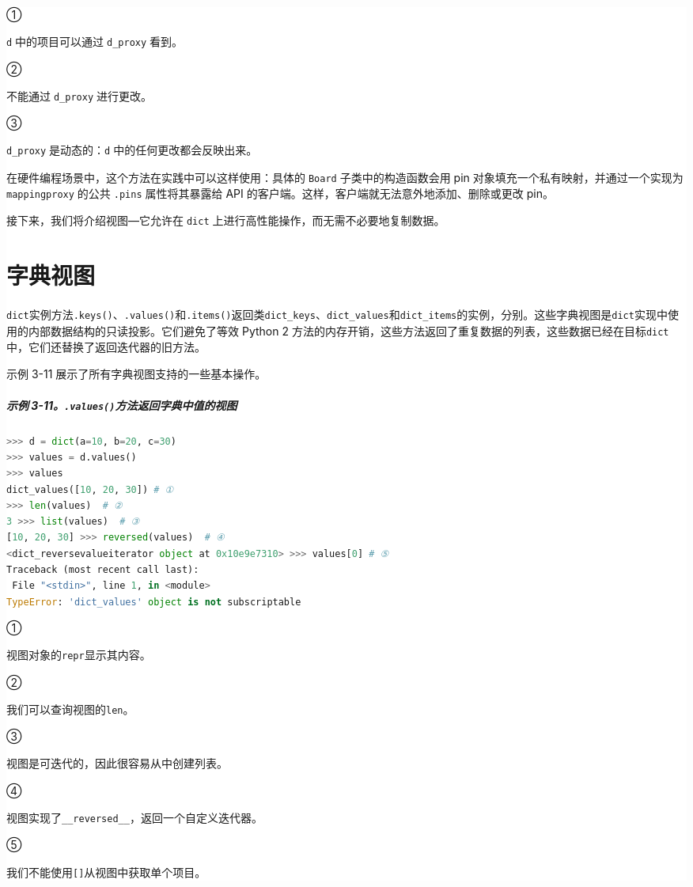 ①

`d` 中的项目可以通过 `d_proxy` 看到。

②

不能通过 `d_proxy` 进行更改。

③

`d_proxy` 是动态的：`d` 中的任何更改都会反映出来。

在硬件编程场景中，这个方法在实践中可以这样使用：具体的 `Board` 子类中的构造函数会用 pin 对象填充一个私有映射，并通过一个实现为 `mappingproxy` 的公共 `.pins` 属性将其暴露给 API 的客户端。这样，客户端就无法意外地添加、删除或更改 pin。

接下来，我们将介绍视图—它允许在 `dict` 上进行高性能操作，而无需不必要地复制数据。

# 字典视图

`dict`实例方法`.keys()`、`.values()`和`.items()`返回类`dict_keys`、`dict_values`和`dict_items`的实例，分别。这些字典视图是`dict`实现中使用的内部数据结构的只读投影。它们避免了等效 Python 2 方法的内存开销，这些方法返回了重复数据的列表，这些数据已经在目标`dict`中，它们还替换了返回迭代器的旧方法。

示例 3-11 展示了所有字典视图支持的一些基本操作。

##### 示例 3-11。`.values()`方法返回字典中值的视图

```py
>>> d = dict(a=10, b=20, c=30)
>>> values = d.values()
>>> values
dict_values([10, 20, 30]) # ①
>>> len(values)  # ②
3 >>> list(values)  # ③
[10, 20, 30] >>> reversed(values)  # ④
<dict_reversevalueiterator object at 0x10e9e7310> >>> values[0] # ⑤
Traceback (most recent call last):
 File "<stdin>", line 1, in <module>
TypeError: 'dict_values' object is not subscriptable
```

①

视图对象的`repr`显示其内容。

②

我们可以查询视图的`len`。

③

视图是可迭代的，因此很容易从中创建列表。

④

视图实现了`__reversed__`，返回一个自定义迭代器。

⑤

我们不能使用`[]`从视图中获取单个项目。
